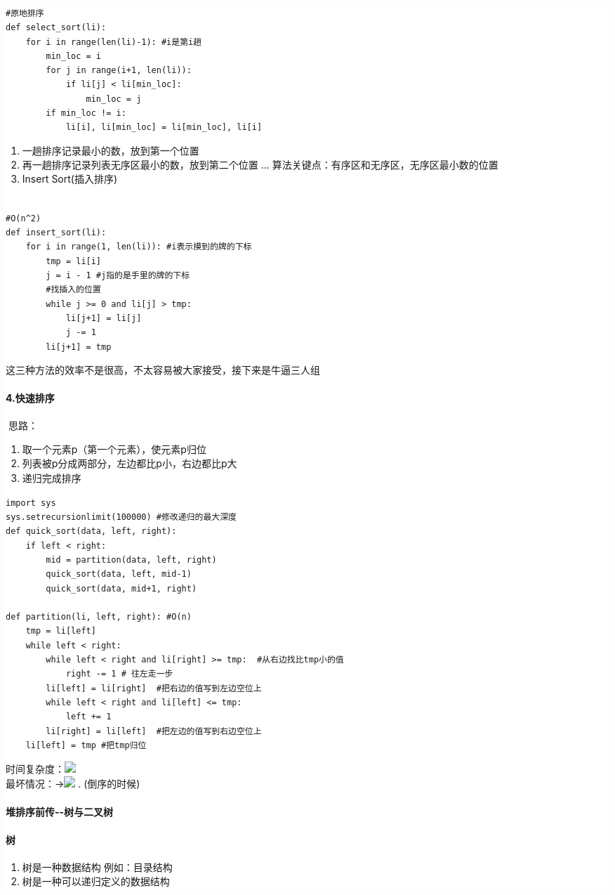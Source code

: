 ```
#原地排序
def select_sort(li):
    for i in range(len(li)-1): #i是第i趟
        min_loc = i
        for j in range(i+1, len(li)):
            if li[j] < li[min_loc]:
                min_loc = j
        if min_loc != i:
        	li[i], li[min_loc] = li[min_loc], li[i]
```
1. 一趟排序记录最小的数，放到第一个位置
2. 再一趟排序记录列表无序区最小的数，放到第二个位置
...
算法关键点：有序区和无序区，无序区最小数的位置
3. Insert Sort(插入排序)  
![]()
```
#O(n^2)
def insert_sort(li):
    for i in range(1, len(li)): #i表示摸到的牌的下标
        tmp = li[i]
        j = i - 1 #j指的是手里的牌的下标
        #找插入的位置
        while j >= 0 and li[j] > tmp:  
            li[j+1] = li[j]
            j -= 1
        li[j+1] = tmp
```
这三种方法的效率不是很高，不太容易被大家接受，接下来是牛逼三人组
#### 4.快速排序
![]()
思路：
1. 取一个元素p（第一个元素），使元素p归位
2. 列表被p分成两部分，左边都比p小，右边都比p大
3. 递归完成排序  
```
import sys
sys.setrecursionlimit(100000) #修改递归的最大深度
def quick_sort(data, left, right):
    if left < right:
        mid = partition(data, left, right)
        quick_sort(data, left, mid-1)
        quick_sort(data, mid+1, right)
        
def partition(li, left, right): #O(n)
    tmp = li[left]
    while left < right:
        while left < right and li[right] >= tmp:  #从右边找比tmp小的值
            right -= 1 # 往左走一步
        li[left] = li[right]  #把右边的值写到左边空位上
        while left < right and li[left] <= tmp:
            left += 1
        li[right] = li[left]  #把左边的值写到右边空位上
    li[left] = tmp #把tmp归位
```
时间复杂度：![](https://latex.codecogs.com/png.image?\dpi{110}%20O(nlogn))  
最坏情况：->![](https://latex.codecogs.com/png.image?\dpi{110}%20O(n^2)) . (倒序的时候)  
#### 堆排序前传--树与二叉树
#### 树
1. 树是一种数据结构 例如：目录结构
2. 树是一种可以递归定义的数据结构